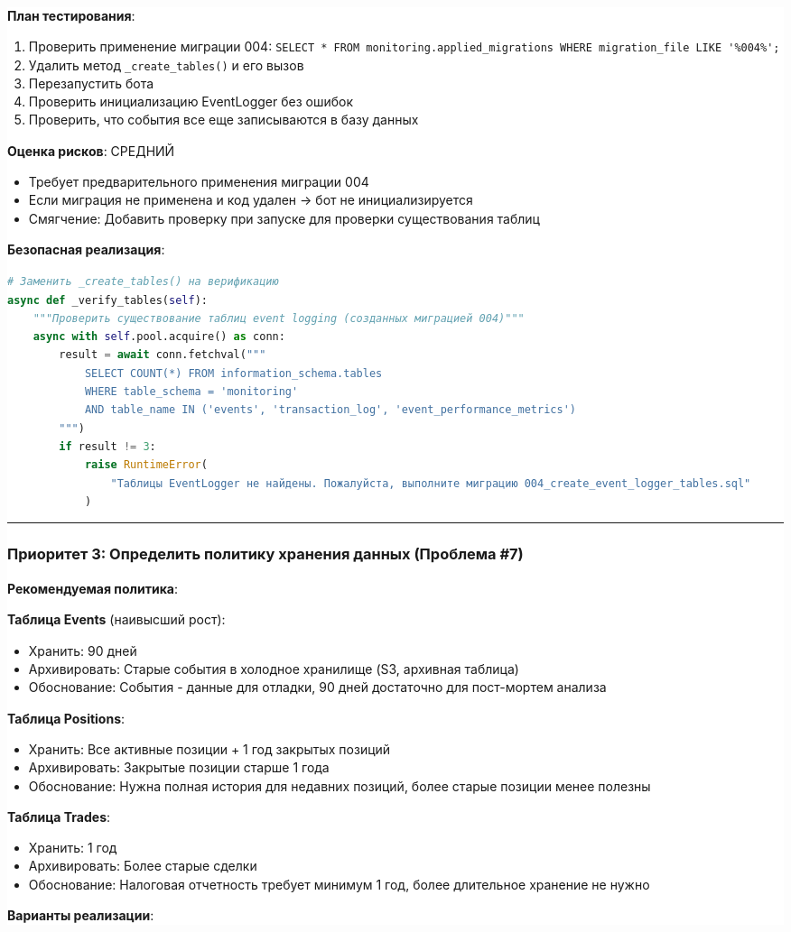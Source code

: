 **План тестирования**:
1. Проверить применение миграции 004: `SELECT * FROM monitoring.applied_migrations WHERE migration_file LIKE '%004%';`
2. Удалить метод `_create_tables()` и его вызов
3. Перезапустить бота
4. Проверить инициализацию EventLogger без ошибок
5. Проверить, что события все еще записываются в базу данных

**Оценка рисков**: СРЕДНИЙ
- Требует предварительного применения миграции 004
- Если миграция не применена и код удален → бот не инициализируется
- Смягчение: Добавить проверку при запуске для проверки существования таблиц

**Безопасная реализация**:
```python
# Заменить _create_tables() на верификацию
async def _verify_tables(self):
    """Проверить существование таблиц event logging (созданных миграцией 004)"""
    async with self.pool.acquire() as conn:
        result = await conn.fetchval("""
            SELECT COUNT(*) FROM information_schema.tables
            WHERE table_schema = 'monitoring'
            AND table_name IN ('events', 'transaction_log', 'event_performance_metrics')
        """)
        if result != 3:
            raise RuntimeError(
                "Таблицы EventLogger не найдены. Пожалуйста, выполните миграцию 004_create_event_logger_tables.sql"
            )
```

---

### Приоритет 3: Определить политику хранения данных (Проблема #7)

**Рекомендуемая политика**:

**Таблица Events** (наивысший рост):
- Хранить: 90 дней
- Архивировать: Старые события в холодное хранилище (S3, архивная таблица)
- Обоснование: События - данные для отладки, 90 дней достаточно для пост-мортем анализа

**Таблица Positions**:
- Хранить: Все активные позиции + 1 год закрытых позиций
- Архивировать: Закрытые позиции старше 1 года
- Обоснование: Нужна полная история для недавних позиций, более старые позиции менее полезны

**Таблица Trades**:
- Хранить: 1 год
- Архивировать: Более старые сделки
- Обоснование: Налоговая отчетность требует минимум 1 год, более длительное хранение не нужно

**Варианты реализации**:
